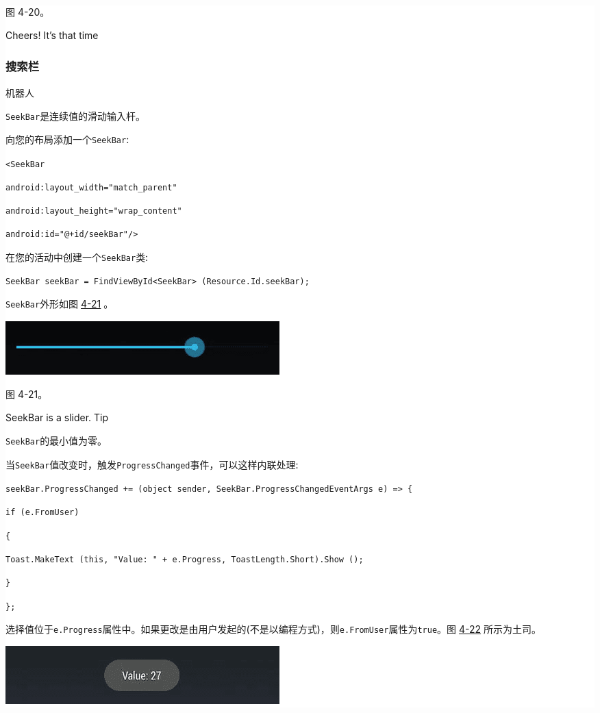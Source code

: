图 4-20。

Cheers! It’s that time

### 搜索栏

机器人

`SeekBar`是连续值的滑动输入杆。

向您的布局添加一个`SeekBar`:

`<SeekBar`

`android:layout_width="match_parent"`

`android:layout_height="wrap_content"`

`android:id="@+id/seekBar"/>`

在您的活动中创建一个`SeekBar`类:

`SeekBar seekBar = FindViewById<SeekBar> (Resource.Id.seekBar);`

`SeekBar`外形如图 [4-21](#Fig21) 。

![A978-1-4842-0214-2_4_Fig21_HTML.jpg](img/A978-1-4842-0214-2_4_Fig21_HTML.jpg)

图 4-21。

SeekBar is a slider. Tip

`SeekBar`的最小值为零。

当`SeekBar`值改变时，触发`ProgressChanged`事件，可以这样内联处理:

`seekBar.ProgressChanged += (object sender, SeekBar.ProgressChangedEventArgs e) => {`

`if (e.FromUser)`

`{`

`Toast.MakeText (this, "Value: " + e.Progress, ToastLength.Short).Show ();`

`}`

`};`

选择值位于`e.Progress`属性中。如果更改是由用户发起的(不是以编程方式)，则`e.FromUser`属性为`true`。图 [4-22](#Fig22) 所示为土司。

![A978-1-4842-0214-2_4_Fig22_HTML.jpg](img/A978-1-4842-0214-2_4_Fig22_HTML.jpg)
